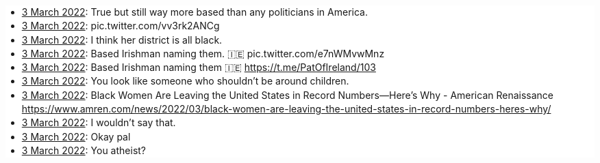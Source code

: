 * [ 3 March 2022](https://web.archive.org/web/20220303233031/https://twitter.com/notBostonGroyp/status/1499527528209432580): True but still way more based than any politicians in America. 
* [ 3 March 2022](https://web.archive.org/web/20220303230844/https://twitter.com/notBostonGroyp/status/1499522072942460933): pic.twitter.com/vv3rk2ANCg 
* [ 3 March 2022](https://web.archive.org/web/20220303230740/https://twitter.com/notBostonGroyp/status/1499521773339123713): I think her district is all black. 
* [ 3 March 2022](https://web.archive.org/web/20220303225332/https://twitter.com/notBostonGroyp/status/1499518209854165000): Based Irishman naming them. 🇮🇪 pic.twitter.com/e7nWMvwMnz 
* [ 3 March 2022](https://web.archive.org/web/20220303224903/https://twitter.com/notBostonGroyp/status/1499517185080889348): Based Irishman naming them 🇮🇪 https://t.me/PatOfIreland/103 
* [ 3 March 2022](https://web.archive.org/web/20220303191728/https://twitter.com/notBostonGroyp/status/1499463948113960969): You look like someone who shouldn’t be around children. 
* [ 3 March 2022](https://web.archive.org/web/20220303190344/https://twitter.com/notBostonGroyp/status/1499376669433421824): Black Women Are Leaving the United States in Record Numbers—Here’s Why - American Renaissance https://www.amren.com/news/2022/03/black-women-are-leaving-the-united-states-in-record-numbers-heres-why/ 
* [ 3 March 2022](https://web.archive.org/web/20220303083705/https://twitter.com/notBostonGroyp/status/1499301527210573824): I wouldn’t say that. 
* [ 3 March 2022](https://web.archive.org/web/20220303082842/https://twitter.com/notBostonGroyp/status/1499300646545199111): Okay pal 
* [ 3 March 2022](https://web.archive.org/web/20220303082734/https://twitter.com/notBostonGroyp/status/1499300249512390657): You atheist? 
